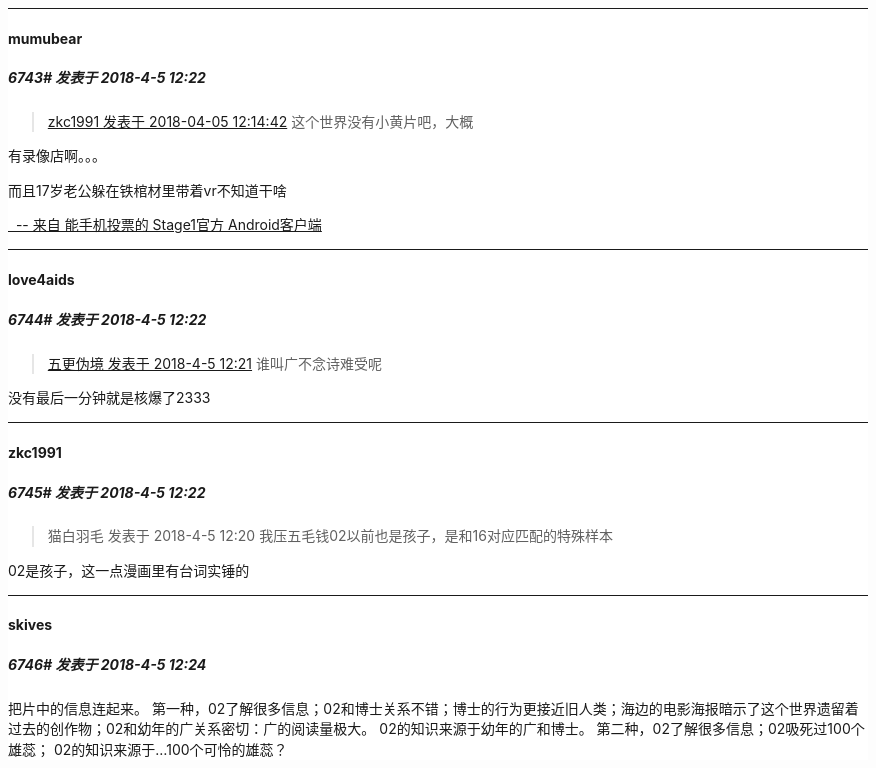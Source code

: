 
*****

####  mumubear  
##### 6743#       发表于 2018-4-5 12:22



<blockquote><a href="httphttps://bbs.saraba1st.com/2b/forum.php?mod=redirect&amp;goto=findpost&amp;pid=39100757&amp;ptid=1594613" target="_blank">zkc1991 发表于 2018-04-05 12:14:42</a>
这个世界没有小黄片吧，大概</blockquote>有录像店啊。。。

而且17岁老公躲在铁棺材里带着vr不知道干啥

[  -- 来自 能手机投票的 Stage1官方 Android客户端](https://www.coolapk.com/apk/140634)







*****

####  love4aids  
##### 6744#       发表于 2018-4-5 12:22



<blockquote><a href="httphttps://bbs.saraba1st.com/2b/forum.php?mod=redirect&amp;goto=findpost&amp;pid=39100817&amp;ptid=1594613" target="_blank">五更伪境 发表于 2018-4-5 12:21</a>
谁叫广不念诗难受呢</blockquote>
没有最后一分钟就是核爆了2333







*****

####  zkc1991  
##### 6745#       发表于 2018-4-5 12:22



<blockquote>猫白羽毛 发表于 2018-4-5 12:20
我压五毛钱02以前也是孩子，是和16对应匹配的特殊样本</blockquote>
02是孩子，这一点漫画里有台词实锤的







*****

####  skives  
##### 6746#       发表于 2018-4-5 12:24




把片中的信息连起来。
第一种，02了解很多信息；02和博士关系不错；博士的行为更接近旧人类；海边的电影海报暗示了这个世界遗留着过去的创作物；02和幼年的广关系密切：广的阅读量极大。
02的知识来源于幼年的广和博士。
第二种，02了解很多信息；02吸死过100个雄蕊；
02的知识来源于…100个可怜的雄蕊？
